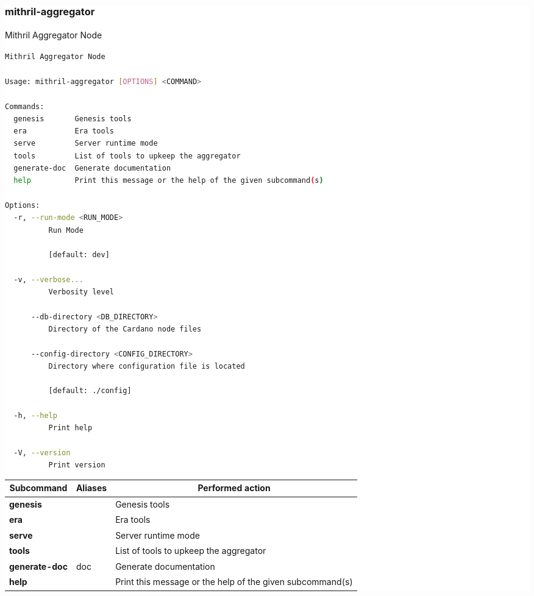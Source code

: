 

### mithril-aggregator

Mithril Aggregator Node
```bash
Mithril Aggregator Node

Usage: mithril-aggregator [OPTIONS] <COMMAND>

Commands:
  genesis       Genesis tools
  era           Era tools
  serve         Server runtime mode
  tools         List of tools to upkeep the aggregator
  generate-doc  Generate documentation
  help          Print this message or the help of the given subcommand(s)

Options:
  -r, --run-mode <RUN_MODE>
          Run Mode
          
          [default: dev]

  -v, --verbose...
          Verbosity level

      --db-directory <DB_DIRECTORY>
          Directory of the Cardano node files

      --config-directory <CONFIG_DIRECTORY>
          Directory where configuration file is located
          
          [default: ./config]

  -h, --help
          Print help

  -V, --version
          Print version

```
| Subcommand | Aliases | Performed action |
|------------|---------|------------------|
| **genesis** |  | Genesis tools |
| **era** |  | Era tools |
| **serve** |  | Server runtime mode |
| **tools** |  | List of tools to upkeep the aggregator |
| **generate-doc** | doc | Generate documentation |
| **help** |  | Print this message or the help of the given subcommand(s) |
